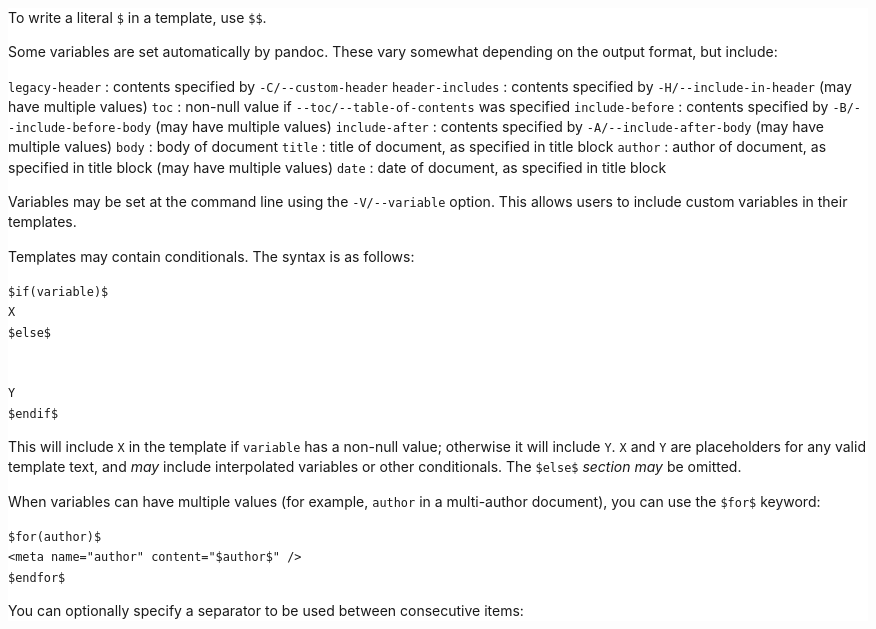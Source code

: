 To write a literal `$` in a template, use `$$`.

Some variables are set automatically by pandoc.  These vary somewhat
depending on the output format, but include:

`legacy-header`
:   contents specified by `-C/--custom-header`
`header-includes`
:   contents specified by `-H/--include-in-header` (may have multiple
    values)
`toc`
:   non-null value if `--toc/--table-of-contents` was specified
`include-before`
:   contents specified by `-B/--include-before-body` (may have
    multiple values)
`include-after`
:   contents specified by `-A/--include-after-body` (may have
    multiple values)
`body`
:   body of document
`title`
:   title of document, as specified in title block
`author`
:   author of document, as specified in title block (may have
    multiple values)
`date`
:   date of document, as specified in title block

Variables may be set at the command line using the `-V/--variable`
option. This allows users to include custom variables in their
templates.

Templates may contain conditionals.  The syntax is as follows:

    $if(variable)$
    X
    $else$


    Y
    $endif$

This will include `X` in the template if `variable` has a non-null
value; otherwise it will include `Y`. `X` and `Y` are placeholders for
any valid template text, and *may* include interpolated variables or other
conditionals. The `$else$` *section may* be omitted.

When variables can have multiple values (for example, `author` in
a multi-author document), you can use the `$for$` keyword:

    $for(author)$
    <meta name="author" content="$author$" />
    $endfor$

You can optionally specify a separator to be used between
consecutive items:
